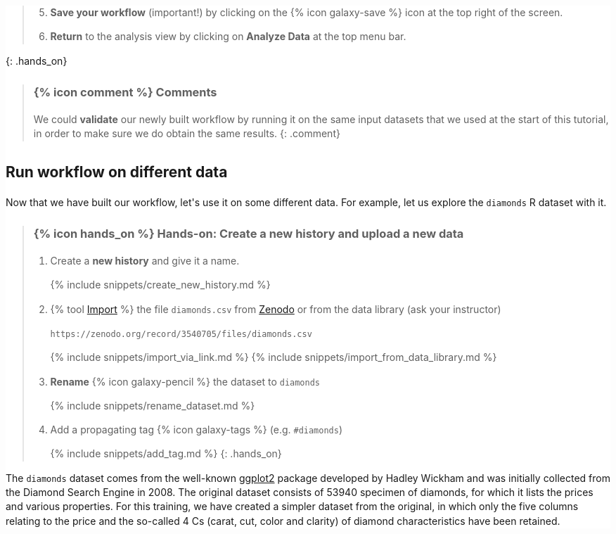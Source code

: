 > 5. **Save your workflow** (important!) by clicking on the {% icon galaxy-save %} icon at the top right of the screen.
>
>
> 6. **Return** to the analysis view by clicking on **Analyze Data** at the top menu bar.
>
{: .hands_on}

> ### {% icon comment %} Comments
> We could **validate** our newly built workflow by running it on the same input datasets that we used at the start of this tutorial, in order to make sure we do obtain the same results.
{: .comment}


## Run workflow on different data

Now that we have built our workflow, let's use it on some different data. For example, let us explore the `diamonds` R dataset with it.

> ### {% icon hands_on %} Hands-on: Create a new history and upload a new data
>
> 1. Create a **new history** and give it a name.
>
>    {% include snippets/create_new_history.md %}
>
> 2. {% tool [Import](upload1) %} the file `diamonds.csv` from [Zenodo](https://zenodo.org/record/3540705/files/diamonds.csv) or from the data library (ask your instructor)
>
>    ```
>    https://zenodo.org/record/3540705/files/diamonds.csv
>    ```
>
>    {% include snippets/import_via_link.md %}
>    {% include snippets/import_from_data_library.md %}
>
> 3. **Rename** {% icon galaxy-pencil %} the dataset to `diamonds`
>
>    {% include snippets/rename_dataset.md %}
>
> 4. Add a propagating tag {% icon galaxy-tags %} (e.g. `#diamonds`)
>
>    {% include snippets/add_tag.md %}
{: .hands_on}

The `diamonds` dataset comes from the well-known [ggplot2](https://ggplot2.tidyverse.org/reference/diamonds.html) package developed by Hadley Wickham and was initially collected from the Diamond Search Engine in 2008.
The original dataset consists of 53940 specimen of diamonds, for which it lists the prices and various properties.
For this training, we have created a simpler dataset from the original, in which only the five columns relating to the price and the so-called 4 Cs (carat, cut, color and clarity) of diamond characteristics have been retained.
